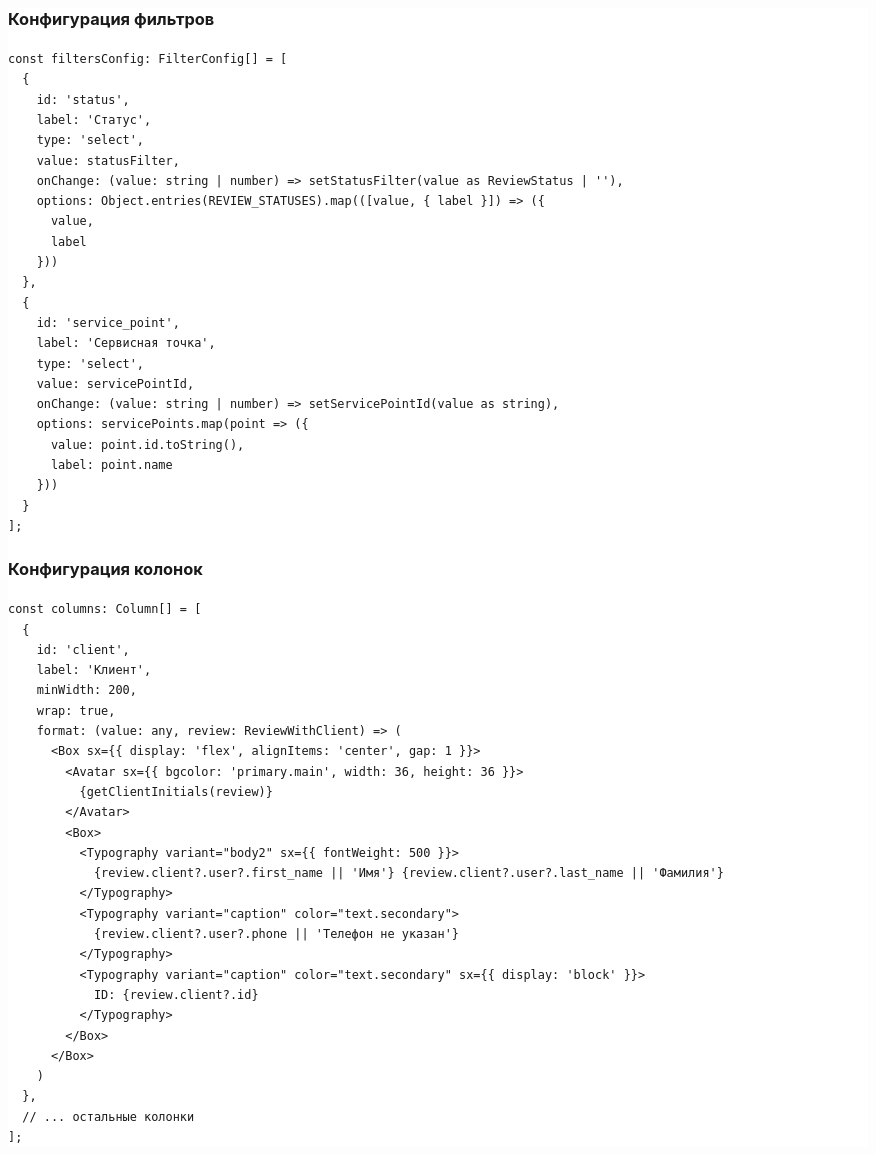 ### Конфигурация фильтров
```tsx
const filtersConfig: FilterConfig[] = [
  {
    id: 'status',
    label: 'Статус',
    type: 'select',
    value: statusFilter,
    onChange: (value: string | number) => setStatusFilter(value as ReviewStatus | ''),
    options: Object.entries(REVIEW_STATUSES).map(([value, { label }]) => ({
      value,
      label
    }))
  },
  {
    id: 'service_point',
    label: 'Сервисная точка',
    type: 'select',
    value: servicePointId,
    onChange: (value: string | number) => setServicePointId(value as string),
    options: servicePoints.map(point => ({
      value: point.id.toString(),
      label: point.name
    }))
  }
];
```

### Конфигурация колонок
```tsx
const columns: Column[] = [
  {
    id: 'client',
    label: 'Клиент',
    minWidth: 200,
    wrap: true,
    format: (value: any, review: ReviewWithClient) => (
      <Box sx={{ display: 'flex', alignItems: 'center', gap: 1 }}>
        <Avatar sx={{ bgcolor: 'primary.main', width: 36, height: 36 }}>
          {getClientInitials(review)}
        </Avatar>
        <Box>
          <Typography variant="body2" sx={{ fontWeight: 500 }}>
            {review.client?.user?.first_name || 'Имя'} {review.client?.user?.last_name || 'Фамилия'}
          </Typography>
          <Typography variant="caption" color="text.secondary">
            {review.client?.user?.phone || 'Телефон не указан'}
          </Typography>
          <Typography variant="caption" color="text.secondary" sx={{ display: 'block' }}>
            ID: {review.client?.id}
          </Typography>
        </Box>
      </Box>
    )
  },
  // ... остальные колонки
];
```
